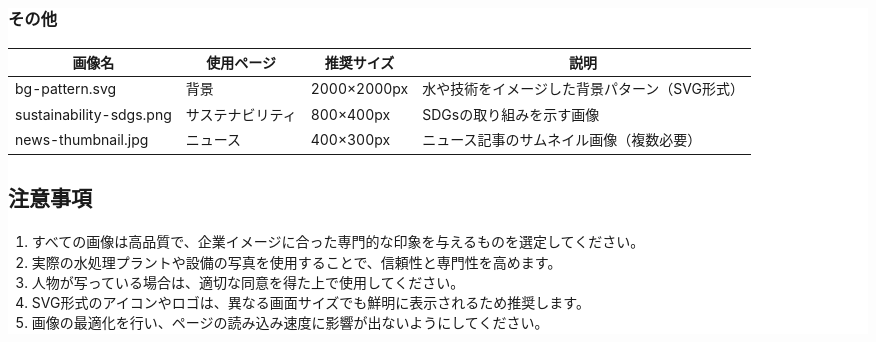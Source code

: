 ### その他

| 画像名 | 使用ページ | 推奨サイズ | 説明 |
|-------|----------|----------|------|
| bg-pattern.svg | 背景 | 2000×2000px | 水や技術をイメージした背景パターン（SVG形式） |
| sustainability-sdgs.png | サステナビリティ | 800×400px | SDGsの取り組みを示す画像 |
| news-thumbnail.jpg | ニュース | 400×300px | ニュース記事のサムネイル画像（複数必要） |

## 注意事項

1. すべての画像は高品質で、企業イメージに合った専門的な印象を与えるものを選定してください。
2. 実際の水処理プラントや設備の写真を使用することで、信頼性と専門性を高めます。
3. 人物が写っている場合は、適切な同意を得た上で使用してください。
4. SVG形式のアイコンやロゴは、異なる画面サイズでも鮮明に表示されるため推奨します。
5. 画像の最適化を行い、ページの読み込み速度に影響が出ないようにしてください。
